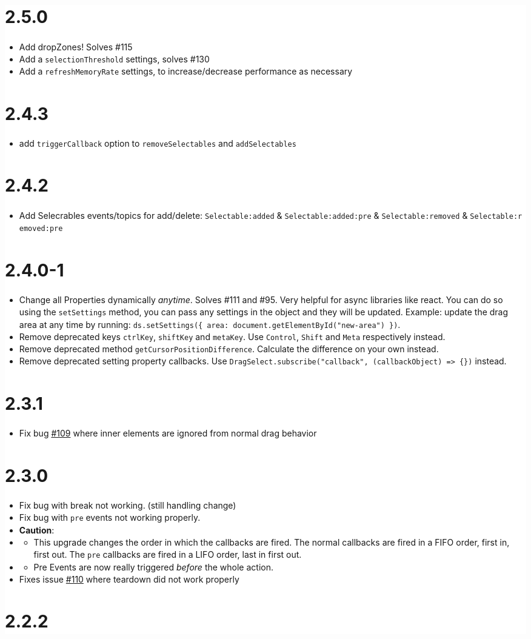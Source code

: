 # 2.5.0

- Add dropZones! Solves #115
- Add a `selectionThreshold` settings, solves #130
- Add a `refreshMemoryRate` settings, to increase/decrease performance as necessary

# 2.4.3

- add `triggerCallback` option to `removeSelectables` and `addSelectables`

# 2.4.2

- Add Selecrables events/topics for add/delete: `Selectable:added` & `Selectable:added:pre` & `Selectable:removed` & `Selectable:removed:pre`

# 2.4.0-1

- Change all Properties dynamically *anytime*. Solves #111 and #95. Very helpful for async libraries like react. You can do so using the `setSettings` method, you can pass any settings in the object and they will be updated. Example: update the drag area at any time by running: `ds.setSettings({ area: document.getElementById("new-area") })`.
- Remove deprecated keys `ctrlKey`, `shiftKey` and `metaKey`. Use `Control`, `Shift` and `Meta` respectively instead.
- Remove deprecated method `getCursorPositionDifference`. Calculate the difference on your own instead.
- Remove deprecated setting property callbacks. Use `DragSelect.subscribe("callback", (callbackObject) => {})` instead.

# 2.3.1

- Fix bug [#109](https://github.com/ThibaultJanBeyer/DragSelect/issues/109) where inner elements are ignored from normal drag behavior

# 2.3.0

- Fix bug with break not working. (still handling change)
- Fix bug with `pre` events not working properly.
- **Caution**:
- - This upgrade changes the order in which the callbacks are fired. The normal callbacks are fired in a FIFO order, first in, first out. The `pre` callbacks are fired in a LIFO order, last in first out.
- - Pre Events are now really triggered *before* the whole action.
- Fixes issue [#110](https://github.com/ThibaultJanBeyer/DragSelect/issues/110) where teardown did not work properly

# 2.2.2
